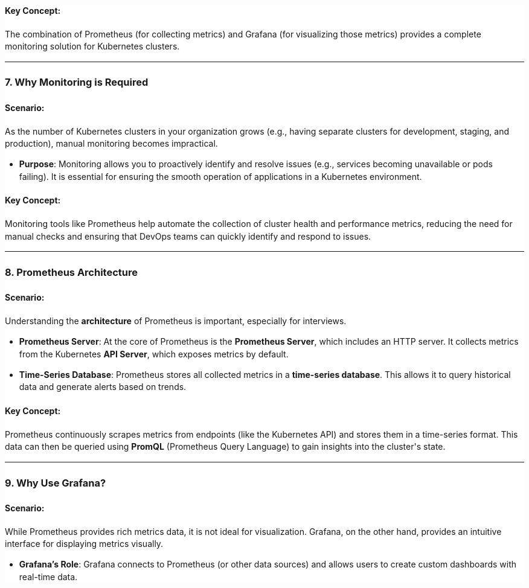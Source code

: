 #### Key Concept: 
The combination of Prometheus (for collecting metrics) and Grafana (for visualizing those metrics) provides a complete monitoring solution for Kubernetes clusters.

---

### 7. **Why Monitoring is Required**

#### Scenario: 
As the number of Kubernetes clusters in your organization grows (e.g., having separate clusters for development, staging, and production), manual monitoring becomes impractical.

- **Purpose**: 
  Monitoring allows you to proactively identify and resolve issues (e.g., services becoming unavailable or pods failing). It is essential for ensuring the smooth operation of applications in a Kubernetes environment.

#### Key Concept: 
Monitoring tools like Prometheus help automate the collection of cluster health and performance metrics, reducing the need for manual checks and ensuring that DevOps teams can quickly identify and respond to issues.

---

### 8. **Prometheus Architecture**

#### Scenario: 
Understanding the **architecture** of Prometheus is important, especially for interviews.

- **Prometheus Server**: 
  At the core of Prometheus is the **Prometheus Server**, which includes an HTTP server. It collects metrics from the Kubernetes **API Server**, which exposes metrics by default.

- **Time-Series Database**: 
  Prometheus stores all collected metrics in a **time-series database**. This allows it to query historical data and generate alerts based on trends.

#### Key Concept: 
Prometheus continuously scrapes metrics from endpoints (like the Kubernetes API) and stores them in a time-series format. This data can then be queried using **PromQL** (Prometheus Query Language) to gain insights into the cluster's state.

---

### 9. **Why Use Grafana?**

#### Scenario: 
While Prometheus provides rich metrics data, it is not ideal for visualization. Grafana, on the other hand, provides an intuitive interface for displaying metrics visually.

- **Grafana’s Role**: 
  Grafana connects to Prometheus (or other data sources) and allows users to create custom dashboards with real-time data.
